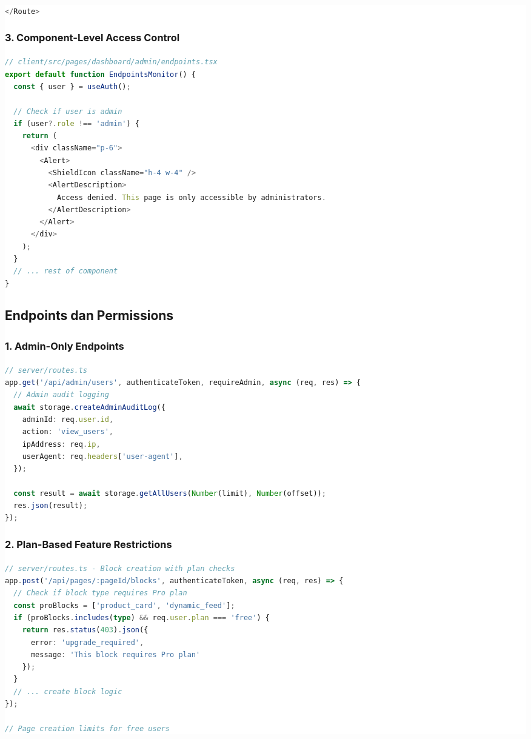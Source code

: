 ```typescript
</Route>
```

### 3. Component-Level Access Control

```typescript
// client/src/pages/dashboard/admin/endpoints.tsx
export default function EndpointsMonitor() {
  const { user } = useAuth();

  // Check if user is admin
  if (user?.role !== 'admin') {
    return (
      <div className="p-6">
        <Alert>
          <ShieldIcon className="h-4 w-4" />
          <AlertDescription>
            Access denied. This page is only accessible by administrators.
          </AlertDescription>
        </Alert>
      </div>
    );
  }
  // ... rest of component
}
```

## Endpoints dan Permissions

### 1. Admin-Only Endpoints

```typescript
// server/routes.ts
app.get('/api/admin/users', authenticateToken, requireAdmin, async (req, res) => {
  // Admin audit logging
  await storage.createAdminAuditLog({
    adminId: req.user.id,
    action: 'view_users',
    ipAddress: req.ip,
    userAgent: req.headers['user-agent'],
  });
  
  const result = await storage.getAllUsers(Number(limit), Number(offset));
  res.json(result);
});
```

### 2. Plan-Based Feature Restrictions

```typescript
// server/routes.ts - Block creation with plan checks
app.post('/api/pages/:pageId/blocks', authenticateToken, async (req, res) => {
  // Check if block type requires Pro plan
  const proBlocks = ['product_card', 'dynamic_feed'];
  if (proBlocks.includes(type) && req.user.plan === 'free') {
    return res.status(403).json({ 
      error: 'upgrade_required', 
      message: 'This block requires Pro plan' 
    });
  }
  // ... create block logic
});

// Page creation limits for free users
```